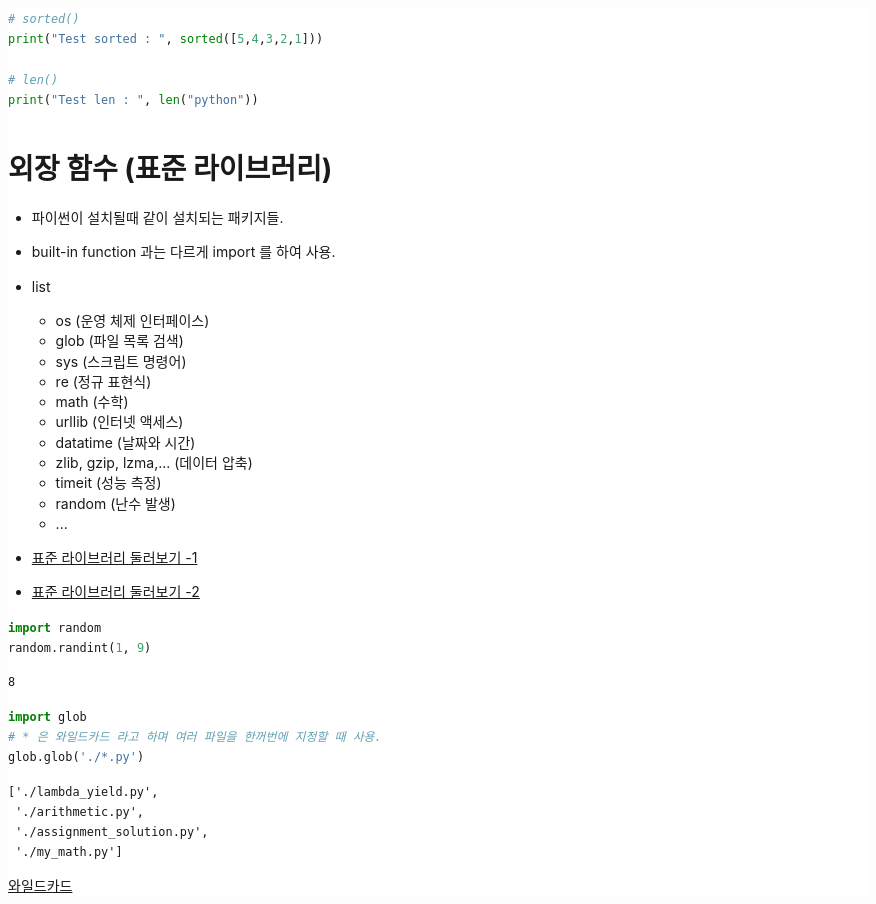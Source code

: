 ```python
# sorted()
print("Test sorted : ", sorted([5,4,3,2,1]))

# len()
print("Test len : ", len("python"))
```

# 외장 함수 (표준 라이브러리)
- 파이썬이 설치될때 같이 설치되는 패키지들.
- built-in function 과는 다르게 import 를 하여 사용.

- list
    - os (운영 체제 인터페이스)
    - glob (파일 목록 검색)
    - sys (스크립트 명령어)
    - re (정규 표현식)
    - math (수학)
    - urllib (인터넷 액세스)
    - datatime (날짜와 시간)
    - zlib, gzip, lzma,... (데이터 압축)
    - timeit (성능 측정)
    - random (난수 발생)
    - ...
  
  
 - [표준 라이브러리 둘러보기 -1](https://docs.python.org/ko/3/tutorial/stdlib.html)
 - [표준 라이브러리 둘러보기 -2](https://docs.python.org/ko/3/tutorial/stdlib2.html)


```python
import random
random.randint(1, 9)
```




    8




```python
import glob
# * 은 와일드카드 라고 하며 여러 파일을 한꺼번에 지정할 때 사용.
glob.glob('./*.py')
```




    ['./lambda_yield.py',
     './arithmetic.py',
     './assignment_solution.py',
     './my_math.py']



[와일드카드](https://ko.wikipedia.org/wiki/%EC%99%80%EC%9D%BC%EB%93%9C%EC%B9%B4%EB%93%9C_%EB%AC%B8%EC%9E%90)

